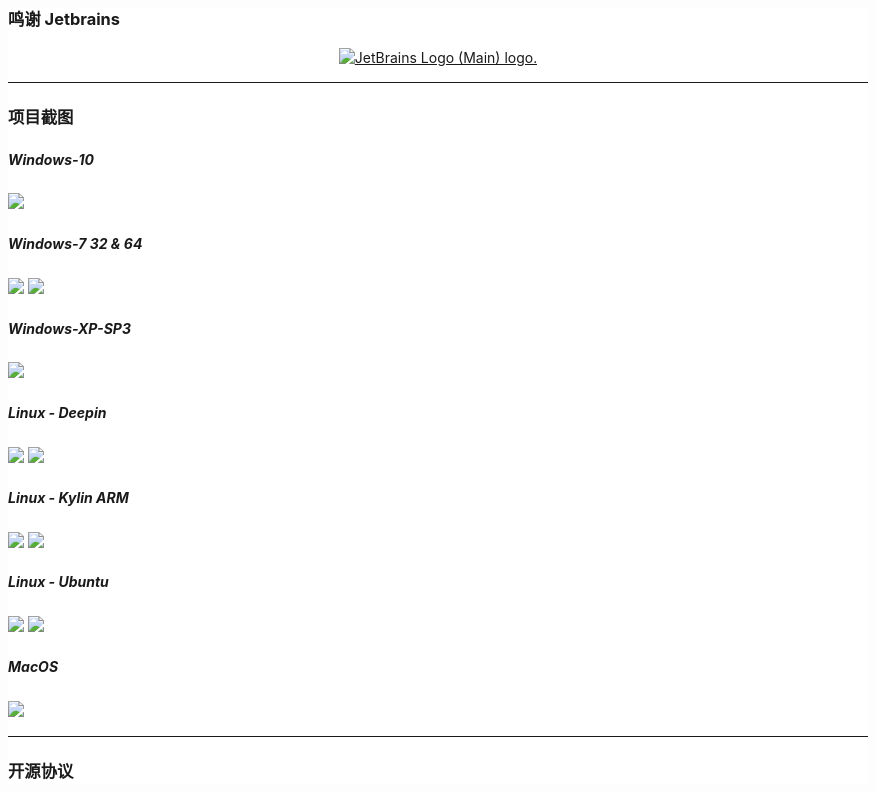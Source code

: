 
### 鸣谢 Jetbrains

<p align="center">
    <a href="https://www.jetbrains.com?from=energy">
        <img src="https://resources.jetbrains.com/storage/products/company/brand/logos/jb_beam.svg" alt="JetBrains Logo (Main) logo.">
    </a>
</p>

---

### 项目截图

##### Windows-10

<img src="https://energye.github.io/imgs/readme/frameless-windows-10.png">

##### Windows-7 32 & 64

<img src="https://energye.github.io/imgs/readme/frameless-windows-7-64.png">
<img src="https://energye.github.io/imgs/readme/frameless-windows-7-32.png">

##### Windows-XP-SP3

<img src="https://energye.github.io/imgs/readme/windows-xp-sp3.png">

##### Linux - Deepin

<img src="https://energye.github.io/imgs/readme/frameless-deepin-20.8.png">
<img src="https://energye.github.io/imgs/readme/frameless-deepin-hide-20.8.png">

##### Linux - Kylin ARM

<img src="https://energye.github.io/imgs/readme/frameless-kylin-arm-V10-SP1.png">
<img src="https://energye.github.io/imgs/readme/frameless-kylin-arm-hide-V10-SP1.png">

##### Linux - Ubuntu

<img src="https://energye.github.io/imgs/readme/frameless-ubuntu-18.04.6.png">
<img src="https://energye.github.io/imgs/readme/frameless-ubuntu-hide-18.04.6.png">

##### MacOS

<img src="https://energye.github.io/imgs/readme/frameless-macos.png">

----

### 开源协议
